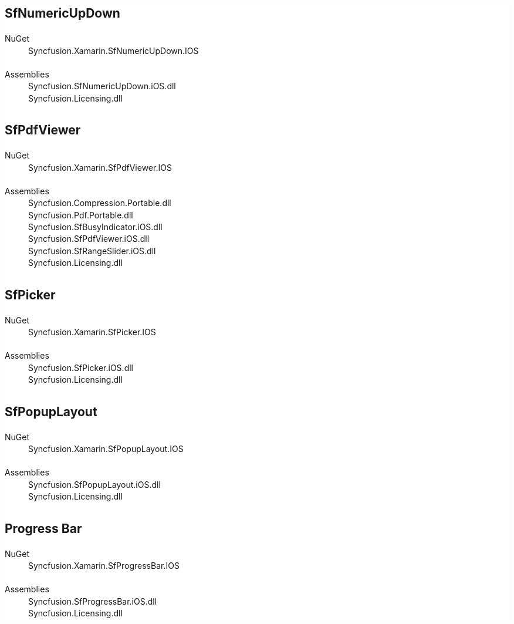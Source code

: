 ## SfNumericUpDown

<dl>
<dt>NuGet</dt>
<dd>Syncfusion.Xamarin.SfNumericUpDown.IOS</dd>
&nbsp;
<dt>Assemblies</dt>
<dd>Syncfusion.SfNumericUpDown.iOS.dll</dd>
<dd>Syncfusion.Licensing.dll</dd> 
</dl>

## SfPdfViewer

<dl>
<dt>NuGet</dt>
<dd>Syncfusion.Xamarin.SfPdfViewer.IOS</dd>
&nbsp;
<dt>Assemblies</dt>
<dd>Syncfusion.Compression.Portable.dll</dd>
<dd>Syncfusion.Pdf.Portable.dll</dd>
<dd>Syncfusion.SfBusyIndicator.iOS.dll</dd>
<dd>Syncfusion.SfPdfViewer.iOS.dll</dd>
<dd>Syncfusion.SfRangeSlider.iOS.dll</dd>
<dd>Syncfusion.Licensing.dll</dd> 
</dl>

## SfPicker

<dl>
<dt>NuGet</dt>
<dd>Syncfusion.Xamarin.SfPicker.IOS</dd>
&nbsp;
<dt>Assemblies</dt>
<dd>Syncfusion.SfPicker.iOS.dll</dd>
<dd>Syncfusion.Licensing.dll</dd> 
</dl>


## SfPopupLayout

<dl>
<dt>NuGet</dt>
<dd>Syncfusion.Xamarin.SfPopupLayout.IOS</dd>
&nbsp;
<dt>Assemblies</dt>
<dd>Syncfusion.SfPopupLayout.iOS.dll</dd>
<dd>Syncfusion.Licensing.dll</dd> 
</dl>

## Progress Bar
<dl>
<dt>NuGet</dt>
<dd>Syncfusion.Xamarin.SfProgressBar.IOS</dd>
&nbsp;
<dt>Assemblies</dt>
<dd>Syncfusion.SfProgressBar.iOS.dll</dd>
<dd>Syncfusion.Licensing.dll</dd> 
</dl>
